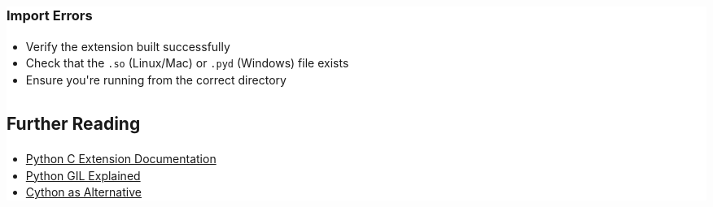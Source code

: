 ### Import Errors
- Verify the extension built successfully
- Check that the `.so` (Linux/Mac) or `.pyd` (Windows) file exists
- Ensure you're running from the correct directory

## Further Reading

- [Python C Extension Documentation](https://docs.python.org/3/extending/extending.html)
- [Python GIL Explained](https://realpython.com/python-gil/)
- [Cython as Alternative](https://cython.org/)